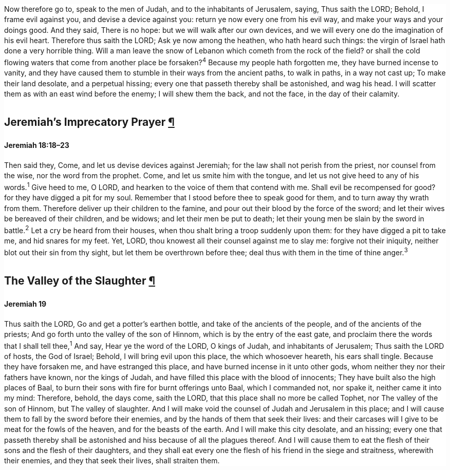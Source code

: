 <p>Now therefore go to, speak to the men of Judah, and to the inhabitants of Jerusalem, saying, Thus saith the LORD; Behold, I frame evil against you, and devise a device against you: return ye now every one from his evil way, and make your ways and your doings good. And they said, There is no hope: but we will walk after our own devices, and we will every one do the imagination of his evil heart. Therefore thus saith the LORD; Ask ye now among the heathen, who hath heard such things: the virgin of Israel hath done a very horrible thing. Will a man leave the snow of Lebanon which cometh from the rock of the field? or shall the cold flowing waters that come from another place be forsaken?<sup title="the snow…: or, my fields for a rock, or for the snow of Lebanon? shall the running waters be forsaken for the strange cold waters?">4</sup> Because my people hath forgotten me, they have burned incense to vanity, and they have caused them to stumble in their ways from the ancient paths, to walk in paths, in a way not cast up; To make their land desolate, and a perpetual hissing; every one that passeth thereby shall be astonished, and wag his head. I will scatter them as with an east wind before the enemy; I will shew them the back, and not the face, in the day of their calamity.</p>

<h2 class="heading" id="jeremiahs-imprecatory-prayer">Jeremiah’s Imprecatory Prayer <a class="marker" href="#jeremiahs-imprecatory-prayer">¶</a></h2>

<h4 class="passage">Jeremiah 18:18–23</h4>

<p>Then said they, Come, and let us devise devices against Jeremiah; for the law shall not perish from the priest, nor counsel from the wise, nor the word from the prophet. Come, and let us smite him with the tongue, and let us not give heed to any of his words.<sup title="with…: or, for the tongue">1</sup> Give heed to me, O LORD, and hearken to the voice of them that contend with me. Shall evil be recompensed for good? for they have digged a pit for my soul. Remember that I stood before thee to speak good for them, and to turn away thy wrath from them. Therefore deliver up their children to the famine, and pour out their blood by the force of the sword; and let their wives be bereaved of their children, and be widows; and let their men be put to death; let their young men be slain by the sword in battle.<sup title="pour…: Heb. pour them out">2</sup> Let a cry be heard from their houses, when thou shalt bring a troop suddenly upon them: for they have digged a pit to take me, and hid snares for my feet. Yet, LORD, thou knowest all their counsel against me to slay me: forgive not their iniquity, neither blot out their sin from thy sight, but let them be overthrown before thee; deal thus with them in the time of thine anger.<sup title="to slay…: Heb. for death">3</sup></p>

<h2 class="heading" id="the-valley-of-the-slaughter-1">The Valley of the Slaughter <a class="marker" href="#the-valley-of-the-slaughter-1">¶</a></h2>

<h4 class="passage">Jeremiah 19</h4>

<p>Thus saith the LORD, Go and get a potter’s earthen bottle, and take of the ancients of the people, and of the ancients of the priests; And go forth unto the valley of the son of Hinnom, which is by the entry of the east gate, and proclaim there the words that I shall tell thee,<sup title="the east…: Heb. the sun gate">1</sup> And say, Hear ye the word of the LORD, O kings of Judah, and inhabitants of Jerusalem; Thus saith the LORD of hosts, the God of Israel; Behold, I will bring evil upon this place, the which whosoever heareth, his ears shall tingle. Because they have forsaken me, and have estranged this place, and have burned incense in it unto other gods, whom neither they nor their fathers have known, nor the kings of Judah, and have filled this place with the blood of innocents; They have built also the high places of Baal, to burn their sons with fire for burnt offerings unto Baal, which I commanded not, nor spake it, neither came it into my mind: Therefore, behold, the days come, saith the LORD, that this place shall no more be called Tophet, nor The valley of the son of Hinnom, but The valley of slaughter. And I will make void the counsel of Judah and Jerusalem in this place; and I will cause them to fall by the sword before their enemies, and by the hands of them that seek their lives: and their carcases will I give to be meat for the fowls of the heaven, and for the beasts of the earth. And I will make this city desolate, and an hissing; every one that passeth thereby shall be astonished and hiss because of all the plagues thereof. And I will cause them to eat the flesh of their sons and the flesh of their daughters, and they shall eat every one the flesh of his friend in the siege and straitness, wherewith their enemies, and they that seek their lives, shall straiten them.</p>
